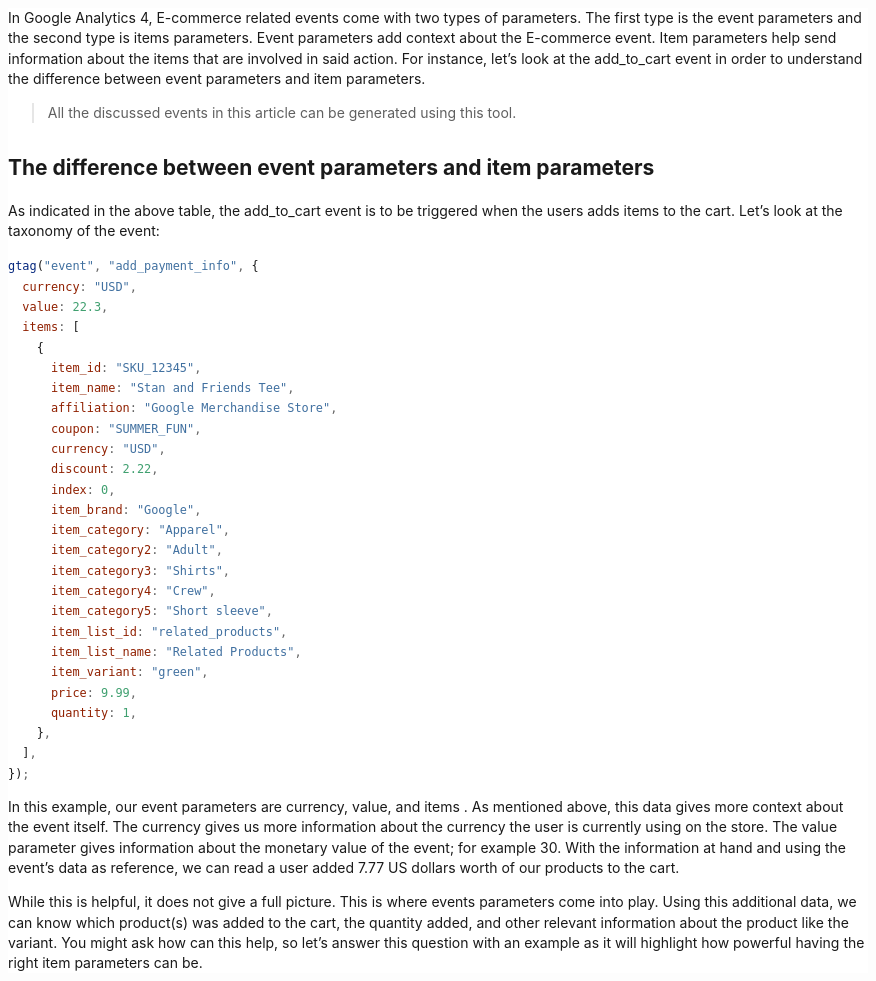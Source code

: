 In Google Analytics 4, E-commerce related events come with two types of parameters. The first type is the event parameters and the second type is items parameters. Event parameters add context about the E-commerce event. Item parameters help send information about the items that are involved in said action. For instance, let’s look at the add_to_cart event in order to understand the difference between event parameters and item parameters.

> All the discussed events in this article can be generated using this tool.

## The difference between event parameters and item parameters

As indicated in the above table, the add_to_cart event is to be triggered when the users adds items to the cart. Let’s look at the taxonomy of the event:

```js
gtag("event", "add_payment_info", {
  currency: "USD",
  value: 22.3,
  items: [
    {
      item_id: "SKU_12345",
      item_name: "Stan and Friends Tee",
      affiliation: "Google Merchandise Store",
      coupon: "SUMMER_FUN",
      currency: "USD",
      discount: 2.22,
      index: 0,
      item_brand: "Google",
      item_category: "Apparel",
      item_category2: "Adult",
      item_category3: "Shirts",
      item_category4: "Crew",
      item_category5: "Short sleeve",
      item_list_id: "related_products",
      item_list_name: "Related Products",
      item_variant: "green",
      price: 9.99,
      quantity: 1,
    },
  ],
});
```

In this example, our event parameters are currency, value, and items . As mentioned above, this data gives more context about the event itself. The currency gives us more information about the currency the user is currently using on the store. The value parameter gives information about the monetary value of the event; for example 30. With the information at hand and using the event’s data as reference, we can read a user added 7.77 US dollars worth of our products to the cart.

While this is helpful, it does not give a full picture. This is where events parameters come into play. Using this additional data, we can know which product(s) was added to the cart, the quantity added, and other relevant information about the product like the variant. You might ask how can this help, so let’s answer this question with an example as it will highlight how powerful having the right item parameters can be.
